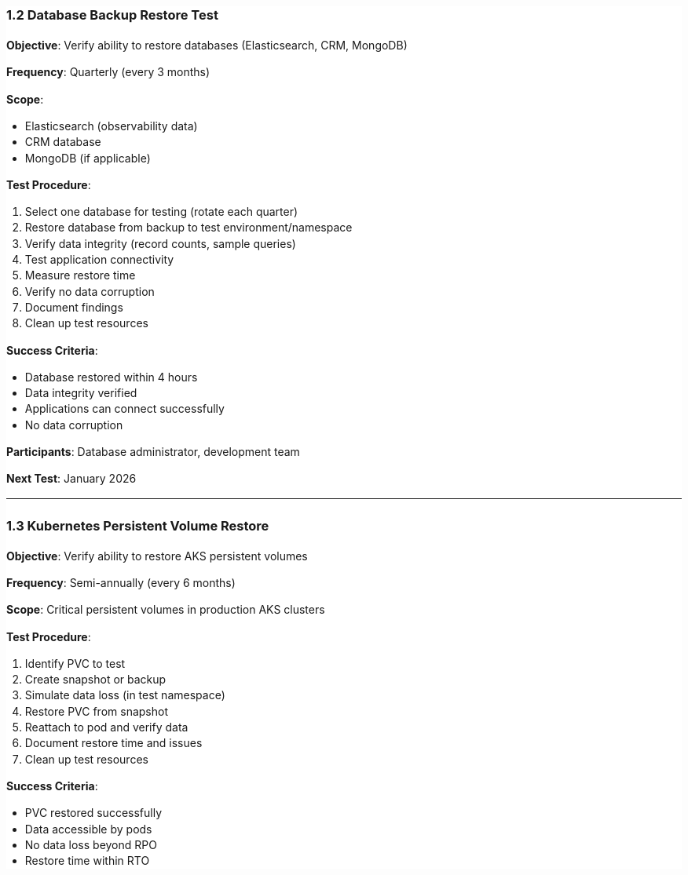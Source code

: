 
### 1.2 Database Backup Restore Test

**Objective**: Verify ability to restore databases (Elasticsearch, CRM, MongoDB)

**Frequency**: Quarterly (every 3 months)

**Scope**:
- Elasticsearch (observability data)
- CRM database
- MongoDB (if applicable)

**Test Procedure**:
1. Select one database for testing (rotate each quarter)
2. Restore database from backup to test environment/namespace
3. Verify data integrity (record counts, sample queries)
4. Test application connectivity
5. Measure restore time
6. Verify no data corruption
7. Document findings
8. Clean up test resources

**Success Criteria**:
- Database restored within 4 hours
- Data integrity verified
- Applications can connect successfully
- No data corruption

**Participants**: Database administrator, development team

**Next Test**: January 2026

---

### 1.3 Kubernetes Persistent Volume Restore

**Objective**: Verify ability to restore AKS persistent volumes

**Frequency**: Semi-annually (every 6 months)

**Scope**: Critical persistent volumes in production AKS clusters

**Test Procedure**:
1. Identify PVC to test
2. Create snapshot or backup
3. Simulate data loss (in test namespace)
4. Restore PVC from snapshot
5. Reattach to pod and verify data
6. Document restore time and issues
7. Clean up test resources

**Success Criteria**:
- PVC restored successfully
- Data accessible by pods
- No data loss beyond RPO
- Restore time within RTO
